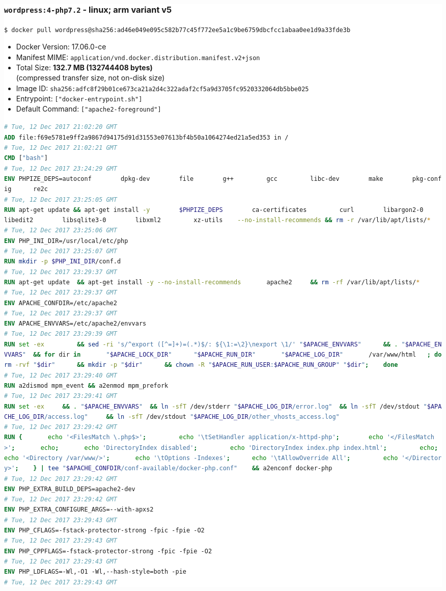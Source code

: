 ### `wordpress:4-php7.2` - linux; arm variant v5

```console
$ docker pull wordpress@sha256:ad46e049e095c582b77c45f772ee5a1c9be6759dbcfcc1abaa0ee1d9a33fde3b
```

-	Docker Version: 17.06.0-ce
-	Manifest MIME: `application/vnd.docker.distribution.manifest.v2+json`
-	Total Size: **132.7 MB (132744408 bytes)**  
	(compressed transfer size, not on-disk size)
-	Image ID: `sha256:adfc8f29b01ce673ca21a2d4c322adaf2cf5a9d3705fc9520332064db5bbe025`
-	Entrypoint: `["docker-entrypoint.sh"]`
-	Default Command: `["apache2-foreground"]`

```dockerfile
# Tue, 12 Dec 2017 21:02:20 GMT
ADD file:f69e5781e9ff2a9867d94175d91d31553e07613bf4b50a1064274ed21a5ed353 in / 
# Tue, 12 Dec 2017 21:02:21 GMT
CMD ["bash"]
# Tue, 12 Dec 2017 23:24:29 GMT
ENV PHPIZE_DEPS=autoconf 		dpkg-dev 		file 		g++ 		gcc 		libc-dev 		make 		pkg-config 		re2c
# Tue, 12 Dec 2017 23:25:05 GMT
RUN apt-get update && apt-get install -y 		$PHPIZE_DEPS 		ca-certificates 		curl 		libargon2-0 		libedit2 		libsqlite3-0 		libxml2 		xz-utils 	--no-install-recommends && rm -r /var/lib/apt/lists/*
# Tue, 12 Dec 2017 23:25:06 GMT
ENV PHP_INI_DIR=/usr/local/etc/php
# Tue, 12 Dec 2017 23:25:07 GMT
RUN mkdir -p $PHP_INI_DIR/conf.d
# Tue, 12 Dec 2017 23:29:37 GMT
RUN apt-get update 	&& apt-get install -y --no-install-recommends 		apache2 	&& rm -rf /var/lib/apt/lists/*
# Tue, 12 Dec 2017 23:29:37 GMT
ENV APACHE_CONFDIR=/etc/apache2
# Tue, 12 Dec 2017 23:29:37 GMT
ENV APACHE_ENVVARS=/etc/apache2/envvars
# Tue, 12 Dec 2017 23:29:39 GMT
RUN set -ex 		&& sed -ri 's/^export ([^=]+)=(.*)$/: ${\1:=\2}\nexport \1/' "$APACHE_ENVVARS" 		&& . "$APACHE_ENVVARS" 	&& for dir in 		"$APACHE_LOCK_DIR" 		"$APACHE_RUN_DIR" 		"$APACHE_LOG_DIR" 		/var/www/html 	; do 		rm -rvf "$dir" 		&& mkdir -p "$dir" 		&& chown -R "$APACHE_RUN_USER:$APACHE_RUN_GROUP" "$dir"; 	done
# Tue, 12 Dec 2017 23:29:40 GMT
RUN a2dismod mpm_event && a2enmod mpm_prefork
# Tue, 12 Dec 2017 23:29:41 GMT
RUN set -ex 	&& . "$APACHE_ENVVARS" 	&& ln -sfT /dev/stderr "$APACHE_LOG_DIR/error.log" 	&& ln -sfT /dev/stdout "$APACHE_LOG_DIR/access.log" 	&& ln -sfT /dev/stdout "$APACHE_LOG_DIR/other_vhosts_access.log"
# Tue, 12 Dec 2017 23:29:42 GMT
RUN { 		echo '<FilesMatch \.php$>'; 		echo '\tSetHandler application/x-httpd-php'; 		echo '</FilesMatch>'; 		echo; 		echo 'DirectoryIndex disabled'; 		echo 'DirectoryIndex index.php index.html'; 		echo; 		echo '<Directory /var/www/>'; 		echo '\tOptions -Indexes'; 		echo '\tAllowOverride All'; 		echo '</Directory>'; 	} | tee "$APACHE_CONFDIR/conf-available/docker-php.conf" 	&& a2enconf docker-php
# Tue, 12 Dec 2017 23:29:42 GMT
ENV PHP_EXTRA_BUILD_DEPS=apache2-dev
# Tue, 12 Dec 2017 23:29:42 GMT
ENV PHP_EXTRA_CONFIGURE_ARGS=--with-apxs2
# Tue, 12 Dec 2017 23:29:43 GMT
ENV PHP_CFLAGS=-fstack-protector-strong -fpic -fpie -O2
# Tue, 12 Dec 2017 23:29:43 GMT
ENV PHP_CPPFLAGS=-fstack-protector-strong -fpic -fpie -O2
# Tue, 12 Dec 2017 23:29:43 GMT
ENV PHP_LDFLAGS=-Wl,-O1 -Wl,--hash-style=both -pie
# Tue, 12 Dec 2017 23:29:43 GMT
```